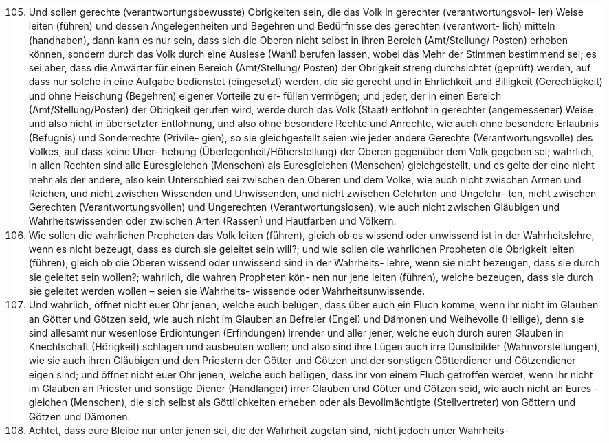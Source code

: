105) Und sollen gerechte (verantwortungsbewusste) Obrigkeiten sein, die das Volk in gerechter (verantwortungsvol- ler) Weise leiten (führen) und dessen Angelegenheiten und Begehren und Bedürfnisse des gerechten (verantwort-
lich) mitteln (handhaben), dann kann es nur sein, dass sich die Oberen nicht selbst in ihren Bereich (Amt/Stellung/
Posten) erheben können, sondern durch das Volk durch eine Auslese (Wahl) berufen lassen, wobei das Mehr der
Stimmen bestimmend sei; es sei aber, dass die Anwärter für einen Bereich (Amt/Stellung/ Posten) der Obrigkeit
streng durchsichtet (geprüft) werden, auf dass nur solche in eine Aufgabe bedienstet (eingesetzt) werden, die sie
gerecht und in Ehrlichkeit und Billigkeit (Gerechtigkeit) und ohne Heischung (Begehren) eigener Vorteile zu er-
füllen vermögen; und jeder, der in einen Bereich (Amt/Stellung/Posten) der Obrigkeit gerufen wird, werde durch
das Volk (Staat) entlohnt in gerechter (angemessener) Weise und also nicht in übersetzter Entlohnung, und also
ohne besondere Rechte und Anrechte, wie auch ohne besondere Erlaubnis (Befugnis) und Sonderrechte (Privile-
gien), so sie gleichgestellt seien wie jeder andere Gerechte (Verantwortungsvolle) des Volkes, auf dass keine Über-
hebung (Überlegenheit/Höherstellung) der Oberen gegenüber dem Volk gegeben sei; wahrlich, in allen Rechten
sind alle Euresgleichen (Menschen) als Euresgleichen (Menschen) gleichgestellt, und es gelte der eine nicht mehr
als der andere, also kein Unterschied sei zwischen den Oberen und dem Volke, wie auch nicht zwischen Armen
und Reichen, und nicht zwischen Wissenden und Unwissenden, und nicht zwischen Gelehrten und Ungelehr-
ten, nicht zwischen Gerechten (Verantwortungsvollen) und Ungerechten (Verantwortungslosen), wie auch nicht
zwischen Gläubigen und Wahrheitswissenden oder zwischen Arten (Rassen) und Hautfarben und Völkern.
106) Wie sollen die wahrlichen Propheten das Volk leiten (führen), gleich ob es wissend oder unwissend ist in der
 Wahrheitslehre, wenn es nicht bezeugt, dass es durch sie geleitet sein will?; und wie sollen die wahrlichen
 Propheten die Obrigkeit leiten (führen), gleich ob die Oberen wissend oder unwissend sind in der Wahrheits-
 lehre, wenn sie nicht bezeugen, dass sie durch sie geleitet sein wollen?; wahrlich, die wahren Propheten kön-
 nen nur jene leiten (führen), welche bezeugen, dass sie durch sie geleitet werden wollen – seien sie Wahrheits-
 wissende oder Wahrheitsunwissende.
107) Und wahrlich, öffnet nicht euer Ohr jenen, welche euch belügen, dass über euch ein Fluch komme, wenn ihr
 nicht im Glauben an Götter und Götzen seid, wie auch nicht im Glauben an Befreier (Engel) und Dämonen
 und Weihevolle (Heilige), denn sie sind allesamt nur wesenlose Erdichtungen (Erfindungen) Irrender und aller
 jener, welche euch durch euren Glauben in Knechtschaft (Hörigkeit) schlagen und ausbeuten wollen; und also
 sind ihre Lügen auch irre Dunstbilder (Wahnvorstellungen), wie sie auch ihren Gläubigen und den Priestern
 der Götter und Götzen und der sonstigen Götterdiener und Götzendiener eigen sind; und öffnet nicht euer
 Ohr jenen, welche euch belügen, dass ihr von einem Fluch getroffen werdet, wenn ihr nicht im Glauben an
 Priester und sonstige Diener (Handlanger) irrer Glauben und Götter und Götzen seid, wie auch nicht an Eures -
 gleichen (Menschen), die sich selbst als Göttlichkeiten erheben oder als Bevollmächtigte (Stellvertreter) von
 Göttern und Götzen und Dämonen.
108) Achtet, dass eure Bleibe nur unter jenen sei, die der Wahrheit zugetan sind, nicht jedoch unter Wahrheits-